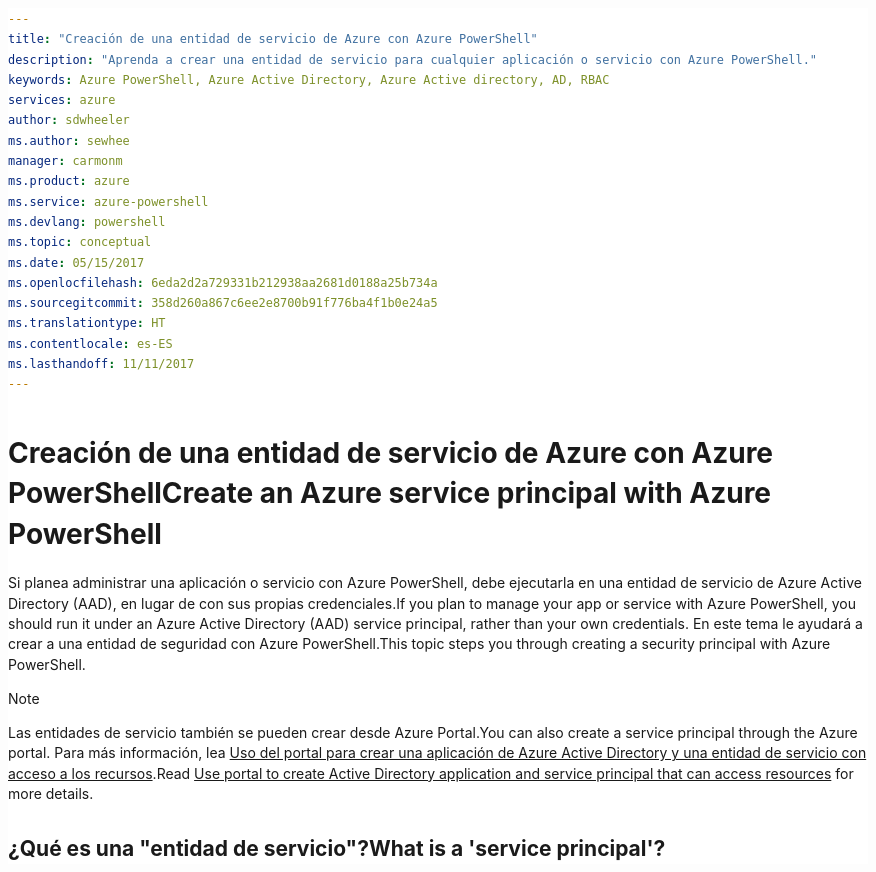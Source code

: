 ```yaml
---
title: "Creación de una entidad de servicio de Azure con Azure PowerShell"
description: "Aprenda a crear una entidad de servicio para cualquier aplicación o servicio con Azure PowerShell."
keywords: Azure PowerShell, Azure Active Directory, Azure Active directory, AD, RBAC
services: azure
author: sdwheeler
ms.author: sewhee
manager: carmonm
ms.product: azure
ms.service: azure-powershell
ms.devlang: powershell
ms.topic: conceptual
ms.date: 05/15/2017
ms.openlocfilehash: 6eda2d2a729331b212938aa2681d0188a25b734a
ms.sourcegitcommit: 358d260a867c6ee2e8700b91f776ba4f1b0e24a5
ms.translationtype: HT
ms.contentlocale: es-ES
ms.lasthandoff: 11/11/2017
---
```

# <a name="create-an-azure-service-principal-with-azure-powershell"></a><span data-ttu-id="7193a-104">Creación de una entidad de servicio de Azure con Azure PowerShell</span><span class="sxs-lookup"><span data-stu-id="7193a-104">Create an Azure service principal with Azure PowerShell</span></span>

<span data-ttu-id="7193a-105">Si planea administrar una aplicación o servicio con Azure PowerShell, debe ejecutarla en una entidad de servicio de Azure Active Directory (AAD), en lugar de con sus propias credenciales.</span><span class="sxs-lookup"><span data-stu-id="7193a-105">If you plan to manage your app or service with Azure PowerShell, you should run it under an Azure Active Directory (AAD) service principal, rather than your own credentials.</span></span> <span data-ttu-id="7193a-106">En este tema le ayudará a crear a una entidad de seguridad con Azure PowerShell.</span><span class="sxs-lookup"><span data-stu-id="7193a-106">This topic steps you through creating a security principal with Azure PowerShell.</span></span>

> [!NOTE]
> <span data-ttu-id="7193a-107">Las entidades de servicio también se pueden crear desde Azure Portal.</span><span class="sxs-lookup"><span data-stu-id="7193a-107">You can also create a service principal through the Azure portal.</span></span> <span data-ttu-id="7193a-108">Para más información, lea [Uso del portal para crear una aplicación de Azure Active Directory y una entidad de servicio con acceso a los recursos](/azure/azure-resource-manager/resource-group-create-service-principal-portal).</span><span class="sxs-lookup"><span data-stu-id="7193a-108">Read [Use portal to create Active Directory application and service principal that can access resources](/azure/azure-resource-manager/resource-group-create-service-principal-portal) for more details.</span></span>

## <a name="what-is-a-service-principal"></a><span data-ttu-id="7193a-109">¿Qué es una "entidad de servicio"?</span><span class="sxs-lookup"><span data-stu-id="7193a-109">What is a 'service principal'?</span></span>
